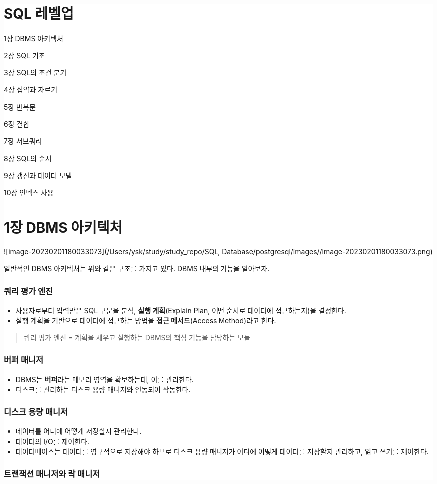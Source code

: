 

# SQL 레벨업



1장 DBMS 아키텍처

2장 SQL 기초

3장 SQL의 조건 분기

4장 집약과 자르기

5장 반복문

6장 결합

7장 서브쿼리

8장 SQL의 순서

9장 갱신과 데이터 모델

10장 인덱스 사용







# 1장 DBMS 아키텍처

![image-20230201180033073](/Users/ysk/study/study_repo/SQL, Database/postgresql/images//image-20230201180033073.png)

일반적인 DBMS 아키텍처는 위와 같은 구조를 가지고 있다.
DBMS 내부의 기능을 알아보자.

### 쿼리 평가 엔진

- 사용자로부터 입력받은 SQL 구문을 분석, **실행 계획**(Explain Plan, 어떤 순서로 데이터에 접근하는지)을 결정한다.
- 실행 계획을 기반으로 데이터에 접근하는 방법을 **접근 메서드**(Access Method)라고 한다.



> 쿼리 평가 엔진 = 계획을 세우고 실행하는 DBMS의 핵심 기능을 담당하는 모듈

### 버퍼 매니저

- DBMS는 **버퍼**라는 메모리 영역을 확보하는데, 이를 관리한다.
- 디스크를 관리하는 디스크 용량 매니저와 연동되어 작동한다.

### 디스크 용량 매니저

- 데이터를 어디에 어떻게 저장할지 관리한다.
- 데이터의 I/O를 제어한다.
- 데이터베이스는 데이터를 영구적으로 저장해야 하므로 디스크 용량 매니저가 어디에 어떻게 데이터를 저장할지 관리하고, 읽고 쓰기를 제어한다.

### 트랜잭션 매니저와 락 매니저
